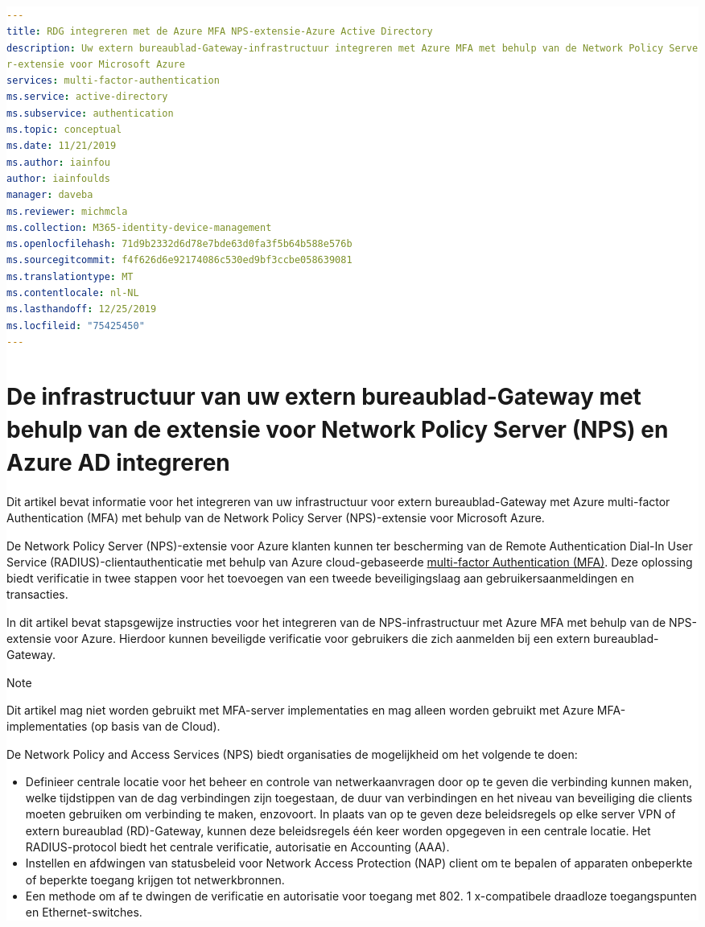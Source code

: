 ```yaml
---
title: RDG integreren met de Azure MFA NPS-extensie-Azure Active Directory
description: Uw extern bureaublad-Gateway-infrastructuur integreren met Azure MFA met behulp van de Network Policy Server-extensie voor Microsoft Azure
services: multi-factor-authentication
ms.service: active-directory
ms.subservice: authentication
ms.topic: conceptual
ms.date: 11/21/2019
ms.author: iainfou
author: iainfoulds
manager: daveba
ms.reviewer: michmcla
ms.collection: M365-identity-device-management
ms.openlocfilehash: 71d9b2332d6d78e7bde63d0fa3f5b64b588e576b
ms.sourcegitcommit: f4f626d6e92174086c530ed9bf3ccbe058639081
ms.translationtype: MT
ms.contentlocale: nl-NL
ms.lasthandoff: 12/25/2019
ms.locfileid: "75425450"
---
```

# <a name="integrate-your-remote-desktop-gateway-infrastructure-using-the-network-policy-server-nps-extension-and-azure-ad"></a>De infrastructuur van uw extern bureaublad-Gateway met behulp van de extensie voor Network Policy Server (NPS) en Azure AD integreren

Dit artikel bevat informatie voor het integreren van uw infrastructuur voor extern bureaublad-Gateway met Azure multi-factor Authentication (MFA) met behulp van de Network Policy Server (NPS)-extensie voor Microsoft Azure.

De Network Policy Server (NPS)-extensie voor Azure klanten kunnen ter bescherming van de Remote Authentication Dial-In User Service (RADIUS)-clientauthenticatie met behulp van Azure cloud-gebaseerde [multi-factor Authentication (MFA)](multi-factor-authentication.md). Deze oplossing biedt verificatie in twee stappen voor het toevoegen van een tweede beveiligingslaag aan gebruikersaanmeldingen en transacties.

In dit artikel bevat stapsgewijze instructies voor het integreren van de NPS-infrastructuur met Azure MFA met behulp van de NPS-extensie voor Azure. Hierdoor kunnen beveiligde verificatie voor gebruikers die zich aanmelden bij een extern bureaublad-Gateway.

> [!NOTE]
> Dit artikel mag niet worden gebruikt met MFA-server implementaties en mag alleen worden gebruikt met Azure MFA-implementaties (op basis van de Cloud).

De Network Policy and Access Services (NPS) biedt organisaties de mogelijkheid om het volgende te doen:

* Definieer centrale locatie voor het beheer en controle van netwerkaanvragen door op te geven die verbinding kunnen maken, welke tijdstippen van de dag verbindingen zijn toegestaan, de duur van verbindingen en het niveau van beveiliging die clients moeten gebruiken om verbinding te maken, enzovoort. In plaats van op te geven deze beleidsregels op elke server VPN of extern bureaublad (RD)-Gateway, kunnen deze beleidsregels één keer worden opgegeven in een centrale locatie. Het RADIUS-protocol biedt het centrale verificatie, autorisatie en Accounting (AAA).
* Instellen en afdwingen van statusbeleid voor Network Access Protection (NAP) client om te bepalen of apparaten onbeperkte of beperkte toegang krijgen tot netwerkbronnen.
* Een methode om af te dwingen de verificatie en autorisatie voor toegang met 802. 1 x-compatibele draadloze toegangspunten en Ethernet-switches.
